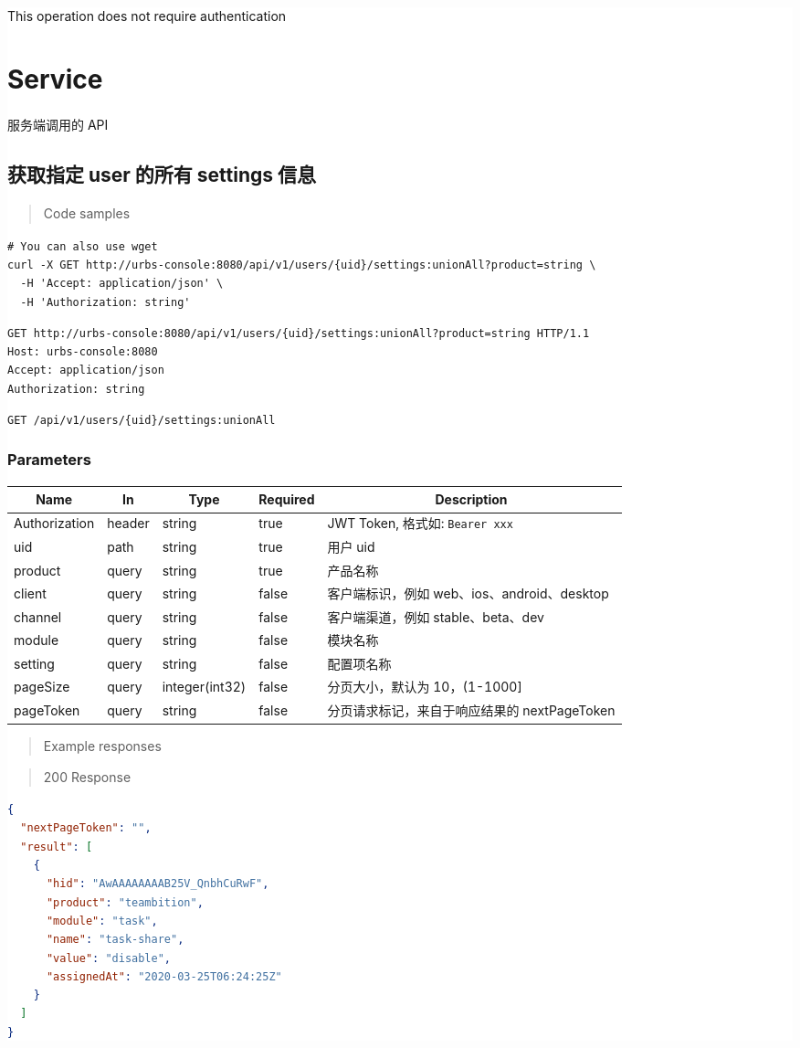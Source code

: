 <aside class="success">
This operation does not require authentication
</aside>

<h1 id="urbs-console-service">Service</h1>

服务端调用的 API

## 获取指定 user 的所有 settings 信息

> Code samples

```shell
# You can also use wget
curl -X GET http://urbs-console:8080/api/v1/users/{uid}/settings:unionAll?product=string \
  -H 'Accept: application/json' \
  -H 'Authorization: string'

```

```http
GET http://urbs-console:8080/api/v1/users/{uid}/settings:unionAll?product=string HTTP/1.1
Host: urbs-console:8080
Accept: application/json
Authorization: string

```

`GET /api/v1/users/{uid}/settings:unionAll`

<h3 id="获取指定-user-的所有-settings-信息-parameters">Parameters</h3>

|Name|In|Type|Required|Description|
|---|---|---|---|---|
|Authorization|header|string|true|JWT Token, 格式如: `Bearer xxx`|
|uid|path|string|true|用户 uid|
|product|query|string|true|产品名称|
|client|query|string|false|客户端标识，例如 web、ios、android、desktop|
|channel|query|string|false|客户端渠道，例如 stable、beta、dev|
|module|query|string|false|模块名称|
|setting|query|string|false|配置项名称|
|pageSize|query|integer(int32)|false|分页大小，默认为 10，(1-1000]|
|pageToken|query|string|false|分页请求标记，来自于响应结果的 nextPageToken|

> Example responses

> 200 Response

```json
{
  "nextPageToken": "",
  "result": [
    {
      "hid": "AwAAAAAAAAB25V_QnbhCuRwF",
      "product": "teambition",
      "module": "task",
      "name": "task-share",
      "value": "disable",
      "assignedAt": "2020-03-25T06:24:25Z"
    }
  ]
}
```